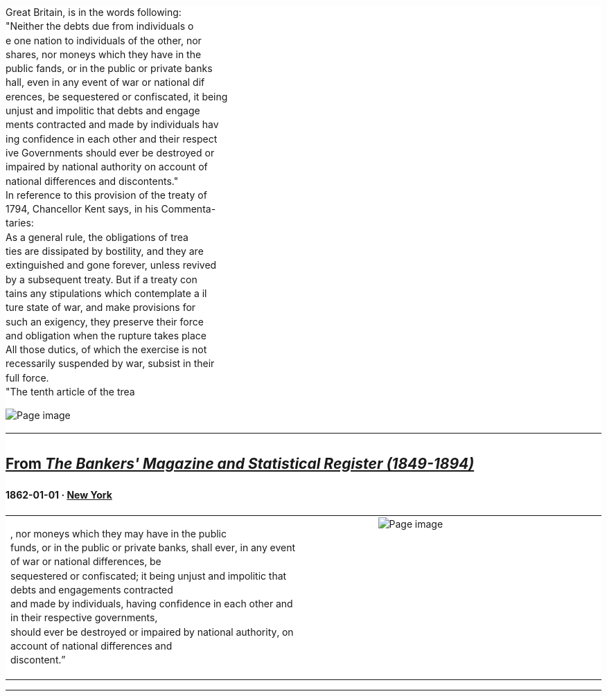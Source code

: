   
Great Britain, is in the words following:  
&quot;Neither the debts due from individuals o  
e one nation to individuals of the other, nor  
shares, nor moneys which they have in the  
public fands, or in the public or private banks  
hall, even in any event of war or national dif  
erences, be sequestered or confiscated, it being  
unjust and impolitic that debts and engage  
ments contracted and made by individuals hav­  
ing confidence in each other and their respect  
ive Governments should ever be destroyed or  
impaired by national authority on account of  
national differences and discontents.&quot;  
In reference to this provision of the treaty of  
1794, Chancellor Kent says, in his Commenta-  
taries:  
As a general rule, the obligations of trea  
ties are dissipated by bostility, and they are  
extinguished and gone forever, unless revived  
by a subsequent treaty. But if a treaty con  
tains any stipulations which contemplate a il  
ture state of war, and make provisions for  
such an exigency, they preserve their force  
and obligation when the rupture takes place  
All those dutics, of which the exercise is not  
recessarily suspended by war, subsist in their  
full force.  
&quot;The tenth article of the trea
</td><td style="width: 50%; max-height: 75%; margin: auto; display: block;">
<img alt="Page image" src="https://tile.loc.gov/image-services/iiif/service:ndnp:dlc:batch_dlc_continental_ver02:data:sn82014760:00237288804:1861122801:1230/pct:25.132214302138422,11.839430894308943,14.072200505863417,14.278455284552846/!600,600/0/default.jpg"/>
</td>
</tr></table>

---

## [From _The Bankers' Magazine and Statistical Register (1849-1894)_](https://archive.org/details/sim_bankers-magazine_1862-01_11_7/page/n79/mode/1up?view=theater)

#### 1862-01-01 &middot; [New York](http://dbpedia.org/resource/New_York_City)

<table style="width: 100%;"><tr><td style="width: 50%">

, nor moneys which they may have in the public  
funds, or in the public or private banks, shall ever, in any event of war or national differences, be  
sequestered or confiscated; it being unjust and impolitic that debts and engagements contracted  
and made by individuals, having confidence in each other and in their respective governments,  
should ever be destroyed or impaired by national authority, on account of national differences and  
discontent.”
</td><td style="width: 50%; max-height: 75%; margin: auto; display: block;">
<img alt="Page image" src="https://iiif.archive.org/image/iiif/2/sim_bankers-magazine_1862-01_11_7%2Fsim_bankers-magazine_1862-01_11_7_jp2.zip%2Fsim_bankers-magazine_1862-01_11_7_jp2%2Fsim_bankers-magazine_1862-01_11_7_0079.jp2/pct:23.564356435643564,50.296208530805686,67.12871287128714,6.427725118483412/600,/0/default.jpg"/>
</td>
</tr></table>

---